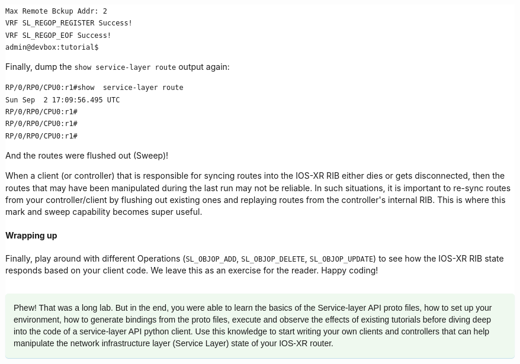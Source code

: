 ```
Max Remote Bckup Addr: 2
VRF SL_REGOP_REGISTER Success!
VRF SL_REGOP_EOF Success!
admin@devbox:tutorial$

```

Finally, dump the `show service-layer route` output again:


```
RP/0/RP0/CPU0:r1#show  service-layer route
Sun Sep  2 17:09:56.495 UTC
RP/0/RP0/CPU0:r1#
RP/0/RP0/CPU0:r1#
RP/0/RP0/CPU0:r1#

```

And the routes were flushed out (Sweep)!

When a client (or controller) that is responsible for syncing routes into the IOS-XR RIB either dies or gets disconnected, then the routes that may have been manipulated during the last run may not be reliable. In such situations, it is important to re-sync routes from your controller/client by flushing out existing ones and replaying routes from the controller's internal RIB. This is where this mark and sweep capability becomes super useful.


#### Wrapping up

Finally, play around with different Operations (`SL_OBJOP_ADD`, `SL_OBJOP_DELETE`, `SL_OBJOP_UPDATE`) to see how the IOS-XR RIB state responds based on your client code. We leave this as an exercise for the reader. Happy coding!


<p style="margin: 2em 0!important;padding: 1em;font-family: CiscoSans,Arial,Helvetica,sans-serif;font-size: 1em !important;text-indent: initial;background-color: #eff9ef;border-radius: 5px;box-shadow: 0 1px 1px rgba(0,127,171,0.25);">Phew! That was a long lab. But in the end, you were able to learn the basics of the Service-layer API proto files, how to set up your environment, how to generate bindings from the proto files, execute and observe the effects of existing tutorials before diving deep into the code of a service-layer API python client. Use this knowledge to start writing your own clients and controllers that can help manipulate the network infrastructure layer (Service Layer) state of your IOS-XR router.
</p>  
